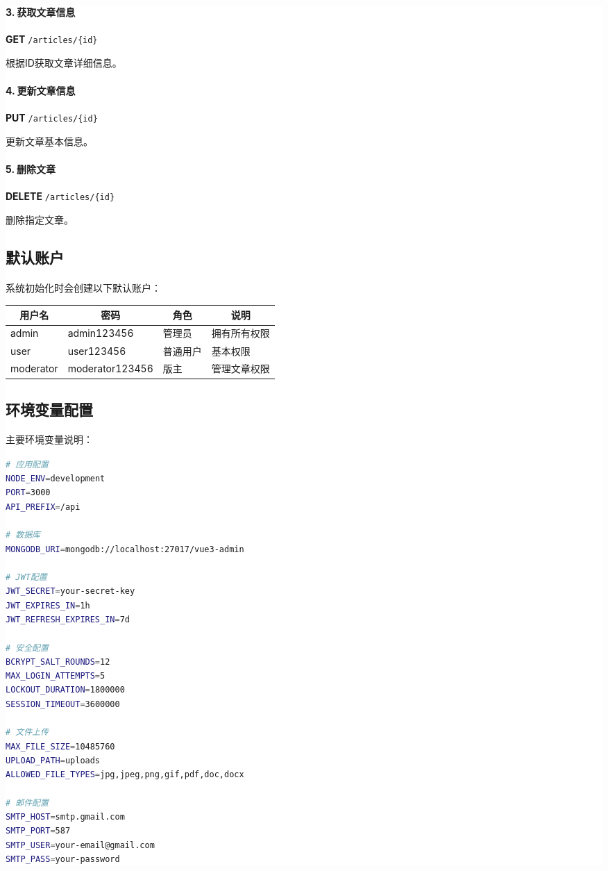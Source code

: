 #### 3. 获取文章信息
**GET** `/articles/{id}`

根据ID获取文章详细信息。

#### 4. 更新文章信息
**PUT** `/articles/{id}`

更新文章基本信息。

#### 5. 删除文章
**DELETE** `/articles/{id}`

删除指定文章。

## 默认账户

系统初始化时会创建以下默认账户：

| 用户名 | 密码 | 角色 | 说明 |
|--------|------|------|------|
| admin | admin123456 | 管理员 | 拥有所有权限 |
| user | user123456 | 普通用户 | 基本权限 |
| moderator | moderator123456 | 版主 | 管理文章权限 |

## 环境变量配置

主要环境变量说明：

```bash
# 应用配置
NODE_ENV=development
PORT=3000
API_PREFIX=/api

# 数据库
MONGODB_URI=mongodb://localhost:27017/vue3-admin

# JWT配置
JWT_SECRET=your-secret-key
JWT_EXPIRES_IN=1h
JWT_REFRESH_EXPIRES_IN=7d

# 安全配置
BCRYPT_SALT_ROUNDS=12
MAX_LOGIN_ATTEMPTS=5
LOCKOUT_DURATION=1800000
SESSION_TIMEOUT=3600000

# 文件上传
MAX_FILE_SIZE=10485760
UPLOAD_PATH=uploads
ALLOWED_FILE_TYPES=jpg,jpeg,png,gif,pdf,doc,docx

# 邮件配置
SMTP_HOST=smtp.gmail.com
SMTP_PORT=587
SMTP_USER=your-email@gmail.com
SMTP_PASS=your-password
```

